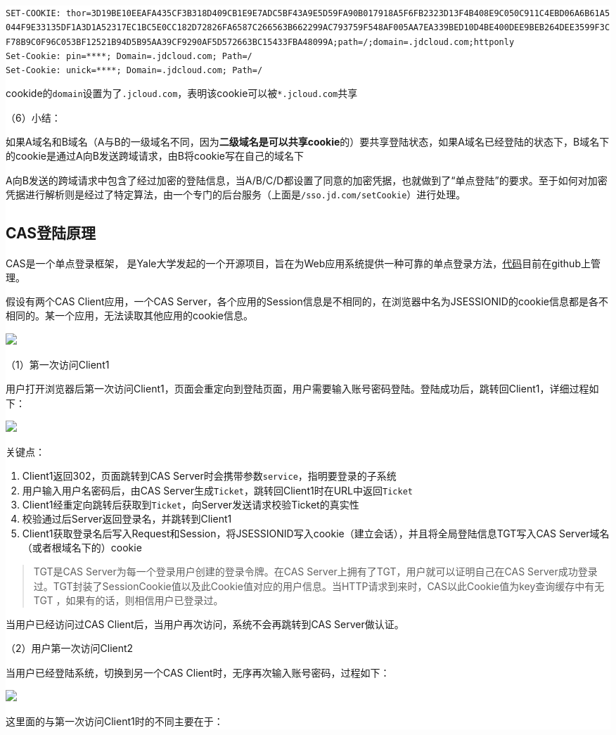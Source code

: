 ```
SET-COOKIE: thor=3D19BE10EEAFA435CF3B318D409CB1E9E7ADC5BF43A9E5D59FA90B017918A5F6FB2323D13F4B408E9C050C911C4EBD06A6B61A5044F9E33135DF1A3D1A52317EC1BC5E0CC182D72826FA6587C266563B662299AC793759F548AF005AA7EA339BED10D4BE400DEE9BEB264DEE3599F3CF78B9C0F96C053BF12521B94D5B95AA39CF9290AF5D572663BC15433FBA48099A;path=/;domain=.jdcloud.com;httponly
Set-Cookie: pin=****; Domain=.jdcloud.com; Path=/
Set-Cookie: unick=****; Domain=.jdcloud.com; Path=/
```

cookide的`domain`设置为了`.jcloud.com`，表明该cookie可以被`*.jcloud.com`共享

（6）小结：

如果A域名和B域名（A与B的一级域名不同，因为**二级域名是可以共享cookie**的）要共享登陆状态，如果A域名已经登陆的状态下，B域名下的cookie是通过A向B发送跨域请求，由B将cookie写在自己的域名下

A向B发送的跨域请求中包含了经过加密的登陆信息，当A/B/C/D都设置了同意的加密凭据，也就做到了“单点登陆”的要求。至于如何对加密凭据进行解析则是经过了特定算法，由一个专门的后台服务（上面是`/sso.jd.com/setCookie`）进行处理。
 

## CAS登陆原理

CAS是一个单点登录框架， 是Yale大学发起的一个开源项目，旨在为Web应用系统提供一种可靠的单点登录方法，[代码](https://github.com/apereo/cas)目前在github上管理。

假设有两个CAS Client应用，一个CAS Server，各个应用的Session信息是不相同的，在浏览器中名为JSESSIONID的cookie信息都是各不相同的。某一个应用，无法读取其他应用的cookie信息。

![](http://image.oldzhou.cn/Fr8fsRzMPVAyvfmjeV2XcIo5V1Nb)

（1）第一次访问Client1

用户打开浏览器后第一次访问Client1，页面会重定向到登陆页面，用户需要输入账号密码登陆。登陆成功后，跳转回Client1，详细过程如下：

![](http://image.oldzhou.cn/FlJs8W3ihwZu6qYBLlaZDZZqPEjT)

关键点：

1. Client1返回302，页面跳转到CAS Server时会携带参数`service`，指明要登录的子系统
2. 用户输入用户名密码后，由CAS Server生成`Ticket`，跳转回Client1时在URL中返回`Ticket`
3. Client1经重定向跳转后获取到`Ticket`，向Server发送请求校验Ticket的真实性
4. 校验通过后Server返回登录名，并跳转到Client1
5. Client1获取登录名后写入Request和Session，将JSESSIONID写入cookie（建立会话），并且将全局登陆信息TGT写入CAS Server域名（或者根域名下的）cookie

> TGT是CAS Server为每一个登录用户创建的登录令牌。在CAS Server上拥有了TGT，用户就可以证明自己在CAS Server成功登录过。TGT封装了SessionCookie值以及此Cookie值对应的用户信息。当HTTP请求到来时，CAS以此Cookie值为key查询缓存中有无TGT ，如果有的话，则相信用户已登录过。

当用户已经访问过CAS Client后，当用户再次访问，系统不会再跳转到CAS Server做认证。

（2）用户第一次访问Client2

当用户已经登陆系统，切换到另一个CAS Client时，无序再次输入账号密码，过程如下：

![](http://image.oldzhou.cn/FgM2WjqxgvlwM688QTfo9asikTh2)

这里面的与第一次访问Client1时的不同主要在于：
